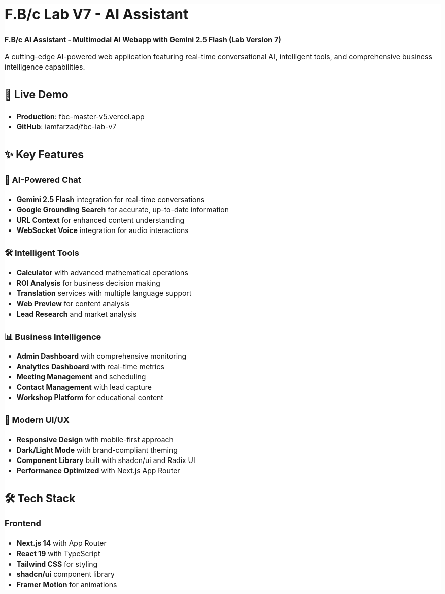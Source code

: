 # F.B/c Lab V7 - AI Assistant

**F.B/c AI Assistant - Multimodal AI Webapp with Gemini 2.5 Flash (Lab Version 7)**

A cutting-edge AI-powered web application featuring real-time conversational AI, intelligent tools, and comprehensive business intelligence capabilities.

## 🚀 Live Demo

- **Production**: [fbc-master-v5.vercel.app](https://fbc-master-v5.vercel.app)
- **GitHub**: [iamfarzad/fbc-lab-v7](https://github.com/iamfarzad/fbc-lab-v7)

## ✨ Key Features

### 🤖 AI-Powered Chat
- **Gemini 2.5 Flash** integration for real-time conversations
- **Google Grounding Search** for accurate, up-to-date information
- **URL Context** for enhanced content understanding
- **WebSocket Voice** integration for audio interactions

### 🛠️ Intelligent Tools
- **Calculator** with advanced mathematical operations
- **ROI Analysis** for business decision making
- **Translation** services with multiple language support
- **Web Preview** for content analysis
- **Lead Research** and market analysis

### 📊 Business Intelligence
- **Admin Dashboard** with comprehensive monitoring
- **Analytics Dashboard** with real-time metrics
- **Meeting Management** and scheduling
- **Contact Management** with lead capture
- **Workshop Platform** for educational content

### 🎨 Modern UI/UX
- **Responsive Design** with mobile-first approach
- **Dark/Light Mode** with brand-compliant theming
- **Component Library** built with shadcn/ui and Radix UI
- **Performance Optimized** with Next.js App Router

## 🛠️ Tech Stack

### Frontend
- **Next.js 14** with App Router
- **React 19** with TypeScript
- **Tailwind CSS** for styling
- **shadcn/ui** component library
- **Framer Motion** for animations
